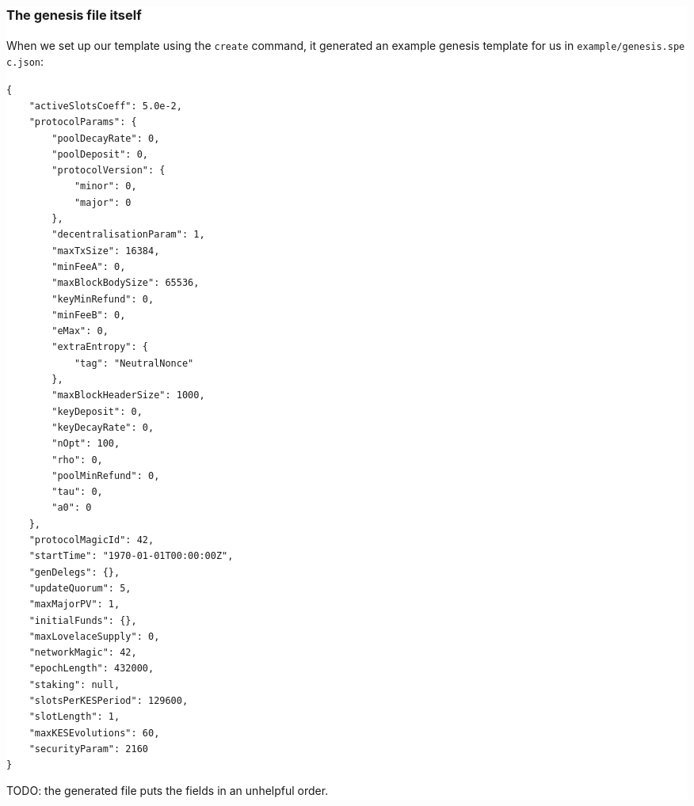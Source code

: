 ### The genesis file itself

When we set up our template using the `create` command, it generated an example genesis template for us in `example/genesis.spec.json`:

```text
{
    "activeSlotsCoeff": 5.0e-2,
    "protocolParams": {
        "poolDecayRate": 0,
        "poolDeposit": 0,
        "protocolVersion": {
            "minor": 0,
            "major": 0
        },
        "decentralisationParam": 1,
        "maxTxSize": 16384,
        "minFeeA": 0,
        "maxBlockBodySize": 65536,
        "keyMinRefund": 0,
        "minFeeB": 0,
        "eMax": 0,
        "extraEntropy": {
            "tag": "NeutralNonce"
        },
        "maxBlockHeaderSize": 1000,
        "keyDeposit": 0,
        "keyDecayRate": 0,
        "nOpt": 100,
        "rho": 0,
        "poolMinRefund": 0,
        "tau": 0,
        "a0": 0
    },
    "protocolMagicId": 42,
    "startTime": "1970-01-01T00:00:00Z",
    "genDelegs": {},
    "updateQuorum": 5,
    "maxMajorPV": 1,
    "initialFunds": {},
    "maxLovelaceSupply": 0,
    "networkMagic": 42,
    "epochLength": 432000,
    "staking": null,
    "slotsPerKESPeriod": 129600,
    "slotLength": 1,
    "maxKESEvolutions": 60,
    "securityParam": 2160
}
```

TODO: the generated file puts the fields in an unhelpful order.
